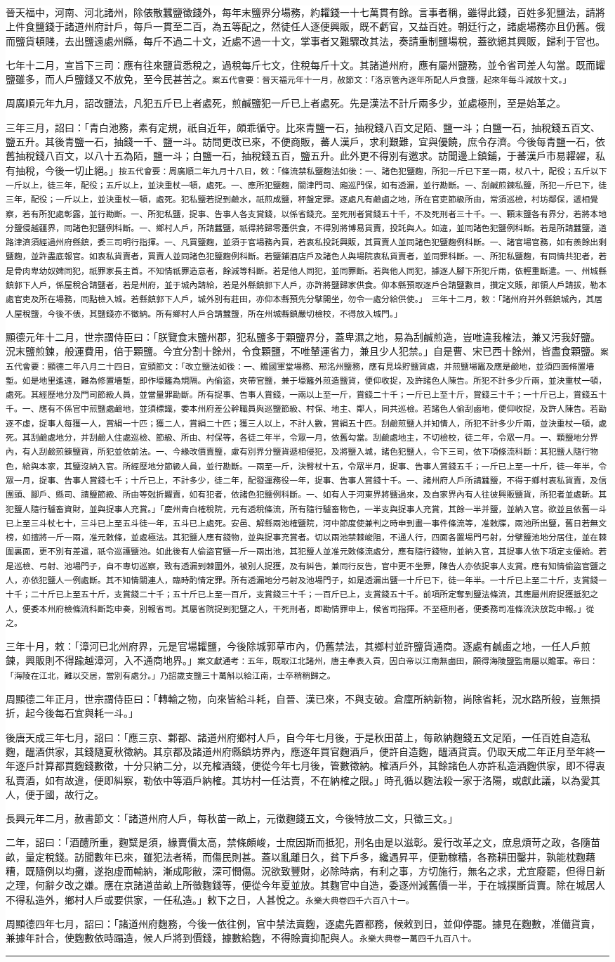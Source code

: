 晉天福中，河南、河北諸州，除俵散蠶鹽徵錢外，每年末鹽界分場務，約糶錢一十七萬貫有餘。言事者稱，雖得此錢，百姓多犯鹽法，請將上件食鹽錢于諸道州府計戶，每戶一貫至二百，為五等配之，然徒任人逐便興販，既不虧官，又益百姓。朝廷行之，諸處場務亦且仍舊。俄而鹽貨頓賤，去出鹽遠處州縣，每斤不過二十文，近處不過一十文，掌事者又難驟改其法，奏請重制鹽場稅，蓋欲絕其興販，歸利于官也。

七年十二月，宣旨下三司：應有往來鹽貨悉稅之，過稅每斤七文，住稅每斤十文。其諸道州府，應有屬州鹽務，並令省司差人勾當。既而糶鹽雖多，而人戶鹽錢又不放免，至今民甚苦之。`案五代會要：晉天福元年十一月，赦節文：「洛京管內逐年所配人戶食鹽，起來年每斗減放十文。」`

周廣順元年九月，詔改鹽法，凡犯五斤已上者處死，煎鹹鹽犯一斤已上者處死。先是漢法不計斤兩多少，並處極刑，至是始革之。

三年三月，詔曰：「青白池務，素有定規，祇自近年，頗乖循守。比來青鹽一石，抽稅錢八百文足陌、鹽一斗；白鹽一石，抽稅錢五百文、鹽五升。其後青鹽一石，抽錢一千、鹽一斗。訪問更改已來，不便商販，蕃人漢戶，求利艱難，宜與優饒，庶令存濟。今後每青鹽一石，依舊抽稅錢八百文，以八十五為陌，鹽一斗；白鹽一石，抽稅錢五百，鹽五升。此外更不得別有邀求。訪聞邊上鎮鋪，于蕃漢戶市易糶糴，私有抽稅，今後一切止絕。」`按五代會要：周廣順二年九月十八日，敕：「條流禁私鹽麴法如後：一、諸色犯鹽麴，所犯一斤已下至一兩，杖八十，配役；五斤以下一斤以上，徒三年，配役；五斤以上，並決重杖一頓，處死。一、應所犯鹽麴，關津門司、廂巡門保，如有透漏，並行勘斷。一、刮鹹煎鍊私鹽，所犯一斤已下，徒三年，配役；一斤以上，並決重杖一頓，處死。犯私鹽若捉到鹼水，祇煎成鹽，秤盤定罪。逐處凡有鹼鹵之地，所在官吏節級所由，常須巡檢，村坊鄰保，遞相覺察，若有所犯處彰露，並行勘斷。一、所犯私鹽，捉事、告事人各支賞錢，以係省錢充。至死刑者賞錢五十千，不及死刑者三十千。一、顆末鹽各有界分，若將本地分鹽侵越疆界，同諸色犯鹽例科斷。一、鄉村人戶，所請蠶鹽，祇得將歸零躉供食，不得別將博易貨賣，投託與人。如違，並同諸色犯鹽例科斷。若是所請蠶鹽，道路津濟須經過州府縣鎮，委三司明行指揮。一、凡買鹽麴，並須于官場務內買，若衷私投託興販，其買賣人並同諸色犯鹽麴例科斷。一、諸官場官務，如有羨餘出剩鹽麴，並許盡底報官。如衷私貨賣者，買賣人並同諸色犯鹽麴例科斷。若鹽鋪酒店戶及諸色人與場院衷私貨賣者，並同罪科斷。一、所犯私鹽麴，有同情共犯者，若是骨肉卑幼奴婢同犯，祇罪家長主首。不知情祇罪造意者，餘減等科斷。若是他人同犯，並同罪斷。若與他人同犯，據逐人腳下所犯斤兩，依輕重斷遣。一、州城縣鎮郭下人戶，係屋稅合請鹽者，若是州府，並于城內請給，若是外縣鎮郭下人戶，亦許將鹽歸家供食。仰本縣預取逐戶合請鹽數目，攢定文賬，部領人戶請拔，勒本處官吏及所在場務，同點檢入城。若縣鎮郭下人戶，城外別有莊田，亦仰本縣預先分擘開坐，勿令一處分給供使。」　三年十二月，敕：「諸州府并外縣鎮城內，其居人屋稅鹽，今後不俵，其鹽錢亦不徵納。所有鄉村人戶合請蠶鹽，所在州城縣鎮嚴切檢校，不得放入城門。」`

顯德元年十二月，世宗謂侍臣曰：「朕覽食末鹽州郡，犯私鹽多于顆鹽界分，蓋卑濕之地，易為刮鹹煎造，豈唯違我榷法，兼又污我好鹽。況末鹽煎鍊，般運費用，倍于顆鹽。今宜分割十餘州，令食顆鹽，不唯輦運省力，兼且少人犯禁。」自是曹、宋已西十餘州，皆盡食顆鹽。`案五代會要：顯德二年八月二十四日，宣頭節文：「改立鹽法如後：一、贍國軍堂場務、邢洺州鹽務，應有見垛貯鹽貨處，并煎鹽場竈及應是鹼地，並須四面脩置墻塹。如是地里遙遠，難為修置墻塹，即作壕籬為規隔。內偷盜，夾帶官鹽，兼于壕籬外煎造鹽貨，便仰收捉，及許諸色人陳告。所犯不計多少斤兩，並決重杖一頓，處死。其經歷地分及門司節級人員，並當量罪勘斷。所有捉事、告事人賞錢，一兩以上至一斤，賞錢二十千；一斤已上至十斤，賞錢三十千；一十斤已上，賞錢五十千。一、應有不係官中煎鹽處鹼地，並須標識，委本州府差公幹職員與巡鹽節級、村保、地主、鄰人，同共巡檢。若諸色人偷刮鹵地，便仰收捉，及許人陳告。若勘逐不虛，捉事人每獲一人，賞絹一十匹；獲二人，賞絹二十匹；獲三人以上，不計人數，賞絹五十匹。刮鹼煎鹽人并知情人，所犯不計多少斤兩，並決重杖一頓，處死。其刮鹼處地分，并刮鹼人住處巡檢、節級、所由、村保等，各徒二年半，令眾一月，依舊勾當。刮鹼處地主，不切檢校，徒二年，令眾一月。一、顆鹽地分界內，有人刮鹼煎鍊鹽貨，所犯並依前法。一、今緣改價賣鹽，慮有別界分鹽貨遞相侵犯，及將鹽入城，諸色犯鹽人，令下三司，依下項條流科斷：其犯鹽人隨行物色，給與本家，其鹽沒納入官。所經歷地分節級人員，並行勘斷。一兩至一斤，決臀杖十五，令眾半月，捉事、告事人賞錢五千；一斤已上至一十斤，徒一年半，令眾一月，捉事、告事人賞錢七千；十斤已上，不計多少，徒二年，配發運務役一年，捉事、告事人賞錢十千。一、諸州府人戶所請蠶鹽，不得于鄉村衷私貨賣，及信團頭、腳戶、縣司、請鹽節級、所由等尅折糶賣，如有犯者，依諸色犯鹽例科斷。一、如有人于河東界將鹽過來，及自家界內有人往彼興販鹽貨，所犯者並處斬。其犯鹽人隨行驢畜資財，並與捉事人充賞。」「慶州青白榷稅院，元有透稅條流，所有隨行驢畜物色，一半支與捉事人充賞，其餘一半并鹽，並納入官。欲並且依舊一斗已上至三斗杖七十，三斗已上至五斗徒一年，五斗已上處死。安邑、解縣兩池榷鹽院，河中節度使兼判之時申到畫一事件條流等，准敕牒，兩池所出鹽，舊日若無文榜，如擅將一斤一兩，准元敕條，並處極法。其犯鹽人應有錢物，並與捉事充賞者。切以兩池禁棘峻阻，不通人行，四面各置場門弓射，分擘鹽池地分居住，並在棘圍裏面，更不別有差遣，祇令巡護鹽池。如此後有人偷盜官鹽一斤一兩出池，其犯鹽人並准元敕條流處分，應有隨行錢物，並納入官，其捉事人依下項定支優給。若是巡檢、弓射、池場門子，自不專切巡察，致有透漏到棘圍外，被別人捉獲，及有糾告，兼同行反告，官中更不坐罪，陳告人亦依捉事人支賞。應有知情偷盜官鹽之人，亦依犯鹽人一例處斷。其不知情關連人，臨時酌情定罪。所有透漏地分弓射及池場門子，如是透漏出鹽一十斤已下，徒一年半。一十斤已上至二十斤，支賞錢一十千；二十斤已上至五十斤，支賞錢二十千；五十斤已上至一百斤，支賞錢三十千；一百斤已上，支賞錢五十千。前項所定奪到鹽法條流，其應屬州府捉獲抵犯之人，便委本州府檢條流科斷訖申奏，別報省司。其屬省院捉到犯鹽之人，干死刑者，即勘情罪申上，候省司指揮。不至極刑者，便委務司准條流決放訖申報。」從之。`

三年十月，敕：「漳河已北州府界，元是官場糶鹽，今後除城郭草市內，仍舊禁法，其鄉村並許鹽貨通商。逐處有鹹鹵之地，一任人戶煎鍊，興販則不得踰越漳河，入不通商地界。」`案文獻通考：五年，既取江北諸州，唐主奉表入貢，因白帝以江南無鹵田，願得海陵鹽監南屬以贍軍。帝曰：「海陵在江北，難以交居，當別有處分。」乃詔歲支鹽三十萬斛以給江南，士卒稍稍歸之。`

周顯德二年正月，世宗謂侍臣曰：「轉輸之物，向來皆給斗耗，自晉、漢已來，不與支破。倉廩所納新物，尚除省耗，況水路所般，豈無損折，起今後每石宜與耗一斗。」

後唐天成三年七月，詔曰：「應三京、鄴都、諸道州府鄉村人戶，自今年七月後，于是秋田苗上，每畝納麴錢五文足陌，一任百姓自造私麴，醞酒供家，其錢隨夏秋徵納。其京都及諸道州府縣鎮坊界內，應逐年買官麴酒戶，便許自造麴，醞酒貨賣。仍取天成二年正月至年終一年逐戶計算都買麴錢數徵，十分只納二分，以充榷酒錢，便從今年七月後，管數徵納。榷酒戶外，其餘諸色人亦許私造酒麴供家，即不得衷私賣酒，如有故違，便即糾察，勒依中等酒戶納榷。其坊村一任沽賣，不在納榷之限。」時孔循以麴法殺一家于洛陽，或獻此議，以為愛其人，便于國，故行之。

長興元年二月，赦書節文：「諸道州府人戶，每秋苗一畝上，元徵麴錢五文，今後特放二文，只徵三文。」

二年，詔曰：「酒醴所重，麴糱是須，緣賣價太高，禁條頗峻，士庶因斯而抵犯，刑名由是以滋彰。爰行改革之文，庶息煩苛之政，各隨苗畝，量定稅錢。訪聞數年已來，雖犯法者稀，而傷民則甚。蓋以亂離日久，貧下戶多，纔遇昇平，便勤稼穡，各務耕田鑿井，孰能枕麴藉糟，既隨例以均攤，遂抱虛而輸納，漸成彫敝，深可憫傷。況欲致豐財，必除時病，有利之事，方切施行，無名之求，尤宜廢罷，但得日新之理，何辭夕改之嫌。應在京諸道苗畝上所徵麴錢等，便從今年夏並放。其麴官中自造，委逐州減舊價一半，于在城撲斷貨賣。除在城居人不得私造外，鄉村人戶或要供家，一任私造。」敕下之日，人甚悅之。`永樂大典卷四千六百八十一。`

周顯德四年七月，詔曰：「諸道州府麴務，今後一依往例，官中禁法賣麴，逐處先置都務，候敕到日，並仰停罷。據見在麴數，准備貨賣，兼據年計合，使麴數依時蹋造，候人戶將到價錢，據數給麴，不得賒賣抑配與人。`永樂大典卷一萬四千九百八十。`

* * *

